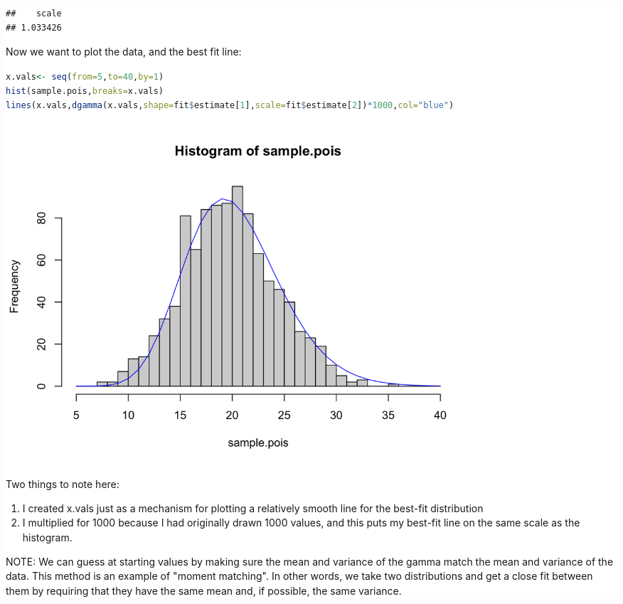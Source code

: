 ```
##    scale 
## 1.033426
```

Now we want to plot the data, and the best fit line:


```r
x.vals<- seq(from=5,to=40,by=1)
hist(sample.pois,breaks=x.vals)
lines(x.vals,dgamma(x.vals,shape=fit$estimate[1],scale=fit$estimate[2])*1000,col="blue")
```

<img src="Week-3-lab_files/figure-html/unnamed-chunk-21-1.png" width="672" />

Two things to note here:
1. I created x.vals just as a mechanism for plotting a relatively smooth line for the best-fit distribution
2. I multiplied for 1000 because I had originally drawn 1000 values, and this puts my best-fit line on the same scale as the histogram.

NOTE: We can guess at starting values by making sure the mean and variance of the gamma match the mean and variance of the data. This method is an example of "moment matching". In other words, we take two distributions and get a close fit between them by requiring that they have the same mean and, if possible, the same variance.
